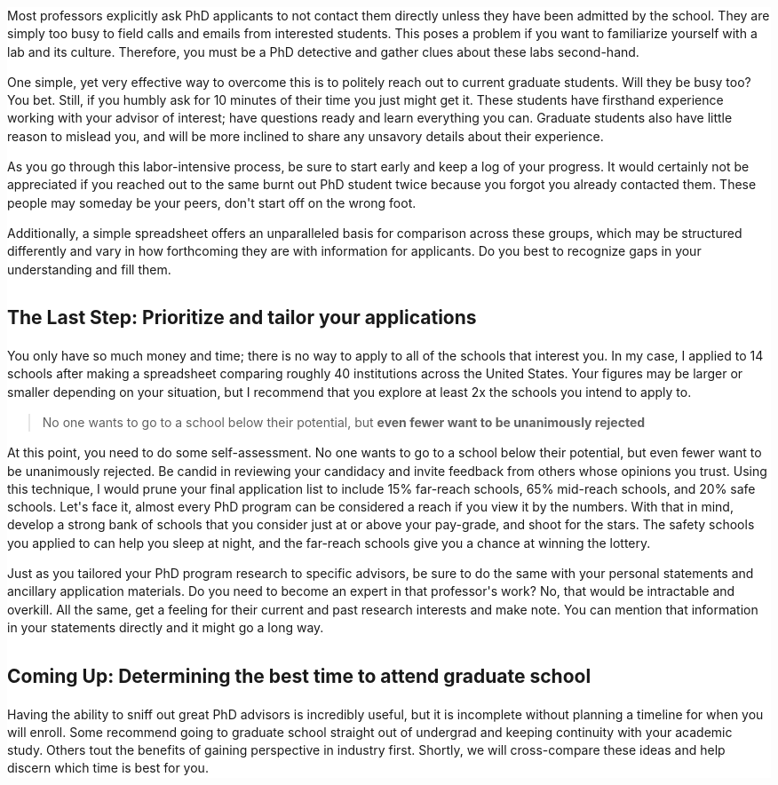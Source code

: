 Most professors explicitly ask PhD applicants to not contact them directly unless they have been admitted by the school. They are simply too busy to field calls and emails from interested students. This poses a problem if you want to familiarize yourself with a lab and its culture. Therefore, you must be a PhD detective and gather clues about these labs second-hand.

One simple, yet very effective way to overcome this is to politely reach out to current graduate students. Will they be busy too? You bet. Still, if you humbly ask for 10 minutes of their time you just might get it. These students have firsthand experience working with your advisor of interest; have questions ready and learn everything you can. Graduate students also have little reason to mislead you, and will be more inclined to share any unsavory details about their experience.

As you go through this labor-intensive process, be sure to start early and keep a log of your progress. It would certainly not be appreciated if you reached out to the same burnt out PhD student twice because you forgot you already contacted them. These people may someday be your peers, don't start off on the wrong foot.

Additionally, a simple spreadsheet offers an unparalleled basis for comparison across these groups, which may be structured differently and vary in how forthcoming they are with information for applicants. Do you best to recognize gaps in your understanding and fill them.

## The Last Step: Prioritize and tailor your applications

You only have so much money and time; there is no way to apply to all of the schools that interest you. In my case, I applied to 14 schools after making a spreadsheet comparing roughly 40 institutions across the United States. Your figures may be larger or smaller depending on your situation, but I recommend that you explore at least 2x the schools you intend to apply to. 

> No one wants to go to a school below their potential, but **even fewer want to be unanimously rejected**

At this point, you need to do some self-assessment. No one wants to go to a school below their potential, but even fewer want to be unanimously rejected. Be candid in reviewing your candidacy and invite feedback from others whose opinions you trust. Using this technique, I would prune your final application list to include 15% far-reach schools, 65% mid-reach schools, and 20% safe schools. Let's face it, almost every PhD program can be considered a reach if you view it by the numbers. With that in mind, develop a strong bank of schools that you consider just at or above your pay-grade, and shoot for the stars. The safety schools you applied to can help you sleep at night, and the far-reach schools give you a chance at winning the lottery.

Just as you tailored your PhD program research to specific advisors, be sure to do the same with your personal statements and ancillary application materials. Do you need to become an expert in that professor's work? No, that would be intractable and overkill. All the same, get a feeling for their current and past research interests and make note. You can mention that information in your statements directly and it might go a long way.

## Coming Up: Determining the best time to attend graduate school

Having the ability to sniff out great PhD advisors is incredibly useful, but it is incomplete without planning a timeline for when you will enroll. Some recommend going to graduate school straight out of undergrad and keeping continuity with your academic study. Others tout the benefits of gaining perspective in industry first. Shortly, we will cross-compare these ideas and help discern which time is best for you.